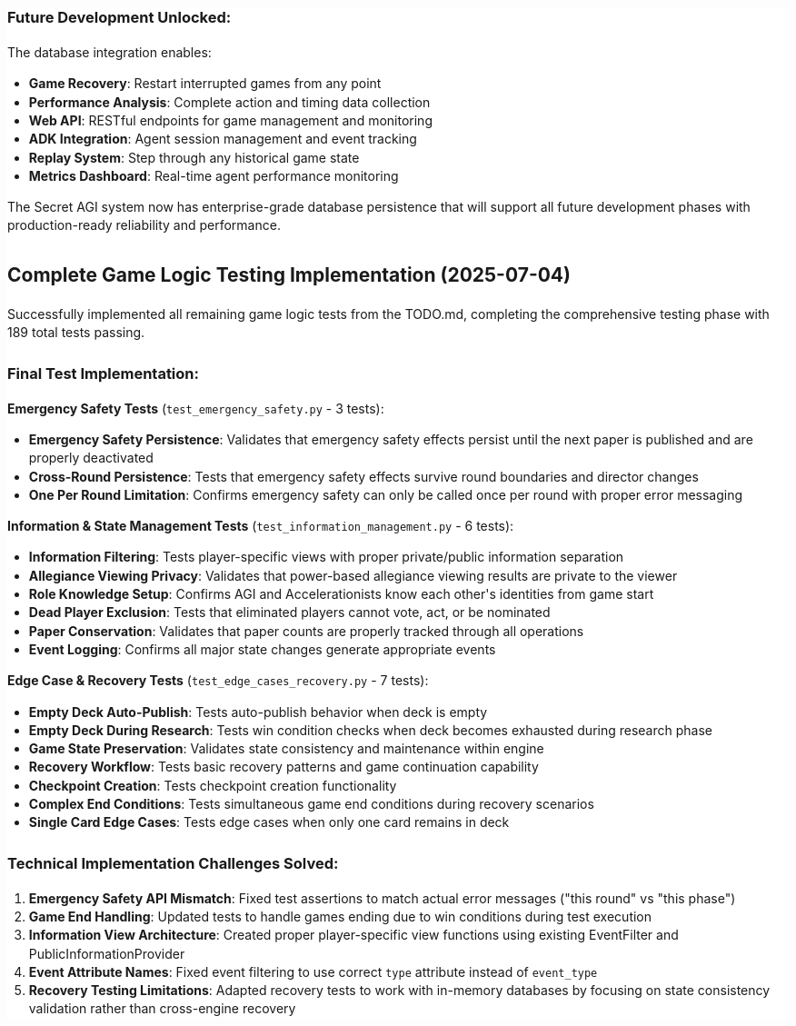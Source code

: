 ### Future Development Unlocked:

The database integration enables:
- **Game Recovery**: Restart interrupted games from any point
- **Performance Analysis**: Complete action and timing data collection  
- **Web API**: RESTful endpoints for game management and monitoring
- **ADK Integration**: Agent session management and event tracking
- **Replay System**: Step through any historical game state
- **Metrics Dashboard**: Real-time agent performance monitoring

The Secret AGI system now has enterprise-grade database persistence that will support all future development phases with production-ready reliability and performance.

## Complete Game Logic Testing Implementation (2025-07-04)

Successfully implemented all remaining game logic tests from the TODO.md, completing the comprehensive testing phase with 189 total tests passing.

### Final Test Implementation:

**Emergency Safety Tests** (`test_emergency_safety.py` - 3 tests):
- **Emergency Safety Persistence**: Validates that emergency safety effects persist until the next paper is published and are properly deactivated
- **Cross-Round Persistence**: Tests that emergency safety effects survive round boundaries and director changes
- **One Per Round Limitation**: Confirms emergency safety can only be called once per round with proper error messaging

**Information & State Management Tests** (`test_information_management.py` - 6 tests):
- **Information Filtering**: Tests player-specific views with proper private/public information separation
- **Allegiance Viewing Privacy**: Validates that power-based allegiance viewing results are private to the viewer
- **Role Knowledge Setup**: Confirms AGI and Accelerationists know each other's identities from game start
- **Dead Player Exclusion**: Tests that eliminated players cannot vote, act, or be nominated
- **Paper Conservation**: Validates that paper counts are properly tracked through all operations
- **Event Logging**: Confirms all major state changes generate appropriate events

**Edge Case & Recovery Tests** (`test_edge_cases_recovery.py` - 7 tests):
- **Empty Deck Auto-Publish**: Tests auto-publish behavior when deck is empty
- **Empty Deck During Research**: Tests win condition checks when deck becomes exhausted during research phase
- **Game State Preservation**: Validates state consistency and maintenance within engine
- **Recovery Workflow**: Tests basic recovery patterns and game continuation capability
- **Checkpoint Creation**: Tests checkpoint creation functionality
- **Complex End Conditions**: Tests simultaneous game end conditions during recovery scenarios
- **Single Card Edge Cases**: Tests edge cases when only one card remains in deck

### Technical Implementation Challenges Solved:

1. **Emergency Safety API Mismatch**: Fixed test assertions to match actual error messages ("this round" vs "this phase")
2. **Game End Handling**: Updated tests to handle games ending due to win conditions during test execution
3. **Information View Architecture**: Created proper player-specific view functions using existing EventFilter and PublicInformationProvider
4. **Event Attribute Names**: Fixed event filtering to use correct `type` attribute instead of `event_type`
5. **Recovery Testing Limitations**: Adapted recovery tests to work with in-memory databases by focusing on state consistency validation rather than cross-engine recovery
